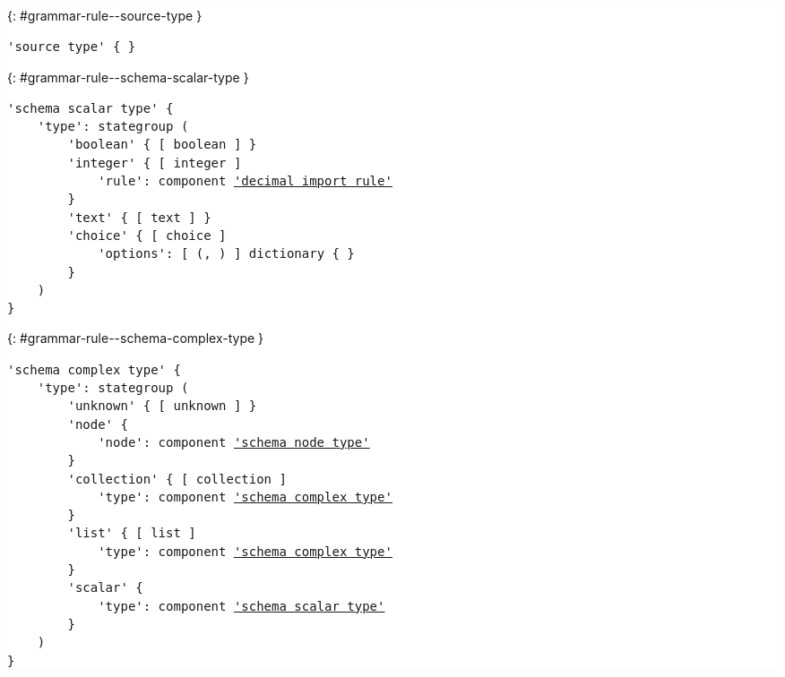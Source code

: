 </div>

{: #grammar-rule--source-type }
<div class="language-js highlighter-rouge">
<div class="highlight">
<pre class="highlight language-js code-custom">
'<span class="token string">source type</span>' { }
</pre>
</div>
</div>

{: #grammar-rule--schema-scalar-type }
<div class="language-js highlighter-rouge">
<div class="highlight">
<pre class="highlight language-js code-custom">
'<span class="token string">schema scalar type</span>' {
	'<span class="token string">type</span>': stategroup (
		'<span class="token string">boolean</span>' { [ <span class="token operator">boolean</span> ] }
		'<span class="token string">integer</span>' { [ <span class="token operator">integer</span> ]
			'<span class="token string">rule</span>': component <a href="#grammar-rule--decimal-import-rule">'decimal import rule'</a>
		}
		'<span class="token string">text</span>' { [ <span class="token operator">text</span> ] }
		'<span class="token string">choice</span>' { [ <span class="token operator">choice</span> ]
			'<span class="token string">options</span>': [ <span class="token operator">(</span>, <span class="token operator">)</span> ] dictionary { }
		}
	)
}
</pre>
</div>
</div>

{: #grammar-rule--schema-complex-type }
<div class="language-js highlighter-rouge">
<div class="highlight">
<pre class="highlight language-js code-custom">
'<span class="token string">schema complex type</span>' {
	'<span class="token string">type</span>': stategroup (
		'<span class="token string">unknown</span>' { [ <span class="token operator">unknown</span> ] }
		'<span class="token string">node</span>' {
			'<span class="token string">node</span>': component <a href="#grammar-rule--schema-node-type">'schema node type'</a>
		}
		'<span class="token string">collection</span>' { [ <span class="token operator">collection</span> ]
			'<span class="token string">type</span>': component <a href="#grammar-rule--schema-complex-type">'schema complex type'</a>
		}
		'<span class="token string">list</span>' { [ <span class="token operator">list</span> ]
			'<span class="token string">type</span>': component <a href="#grammar-rule--schema-complex-type">'schema complex type'</a>
		}
		'<span class="token string">scalar</span>' {
			'<span class="token string">type</span>': component <a href="#grammar-rule--schema-scalar-type">'schema scalar type'</a>
		}
	)
}
</pre>
</div>
</div>
